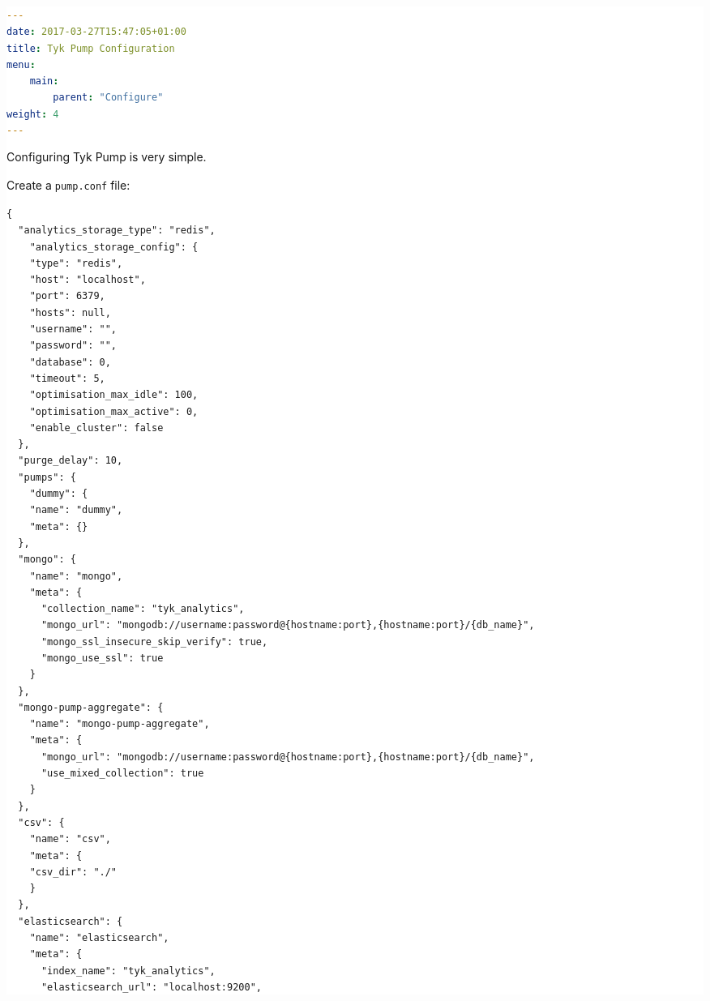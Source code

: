 ```yaml
---
date: 2017-03-27T15:47:05+01:00
title: Tyk Pump Configuration
menu:
    main:
        parent: "Configure"
weight: 4 
---
```


Configuring Tyk Pump is very simple.

Create a `pump.conf` file:


```{.json}
{
  "analytics_storage_type": "redis",
    "analytics_storage_config": {
    "type": "redis",
    "host": "localhost",
    "port": 6379,
    "hosts": null,
    "username": "",
    "password": "",
    "database": 0,
    "timeout": 5,
    "optimisation_max_idle": 100,
    "optimisation_max_active": 0,
    "enable_cluster": false
  },
  "purge_delay": 10,
  "pumps": {
    "dummy": {
    "name": "dummy",
    "meta": {}
  },
  "mongo": {
    "name": "mongo",
    "meta": {
      "collection_name": "tyk_analytics", 
      "mongo_url": "mongodb://username:password@{hostname:port},{hostname:port}/{db_name}",
      "mongo_ssl_insecure_skip_verify": true,
      "mongo_use_ssl": true                    
    }
  },
  "mongo-pump-aggregate": {
    "name": "mongo-pump-aggregate",
    "meta": {
      "mongo_url": "mongodb://username:password@{hostname:port},{hostname:port}/{db_name}",
      "use_mixed_collection": true
    }
  },
  "csv": {
    "name": "csv",
    "meta": {
    "csv_dir": "./"
    }
  },
  "elasticsearch": {
    "name": "elasticsearch",
    "meta": {
      "index_name": "tyk_analytics",
      "elasticsearch_url": "localhost:9200",
```